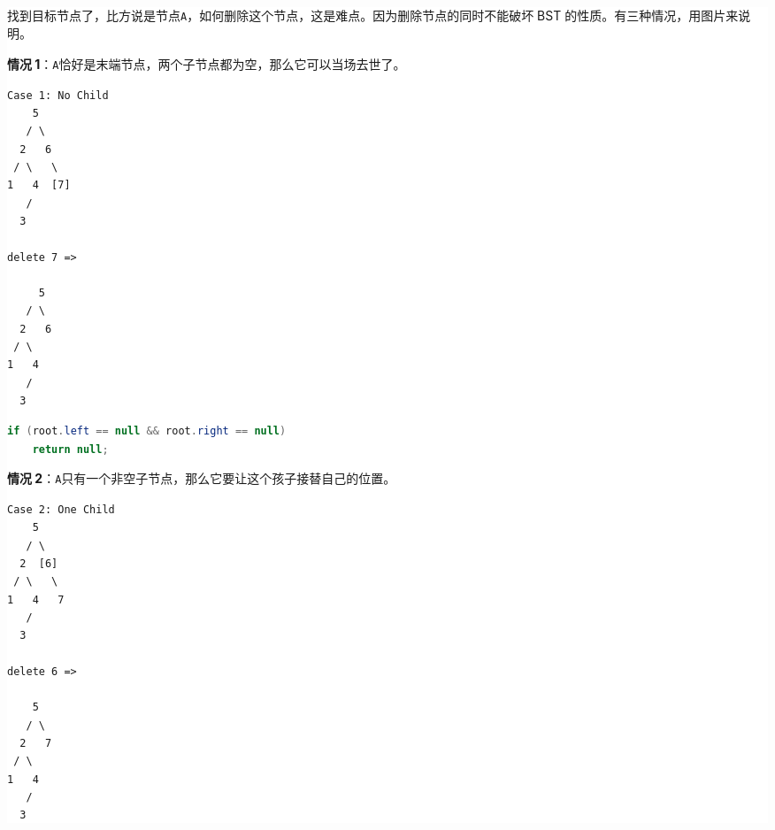 找到目标节点了，比方说是节点`A`，如何删除这个节点，这是难点。因为删除节点的同时不能破坏 BST 的性质。有三种情况，用图片来说明。

**情况 1**：`A`恰好是末端节点，两个子节点都为空，那么它可以当场去世了。 

```
Case 1: No Child
    5
   / \
  2   6
 / \   \
1   4  [7]
   /
  3

delete 7 =>

     5
   / \
  2   6
 / \ 
1   4
   /
  3

```

```java
if (root.left == null && root.right == null)
    return null;
```

**情况 2**：`A`只有一个非空子节点，那么它要让这个孩子接替自己的位置。 

```
Case 2: One Child
    5
   / \
  2  [6]
 / \   \
1   4   7
   /
  3

delete 6 =>

    5
   / \
  2   7
 / \ 
1   4
   /
  3

```
